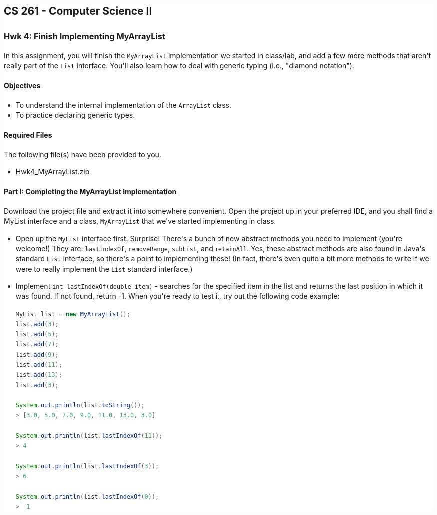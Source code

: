 ## CS 261 - Computer Science II

### Hwk 4: Finish Implementing MyArrayList

In this assignment, you will finish the `MyArrayList` implementation we started in class/lab, and add a few more methods that aren't really part of the `List` interface. You'll also learn how to deal with generic typing (i.e., "diamond notation"). 


#### Objectives
- To understand the internal implementation of the `ArrayList` class.
- To practice declaring generic types.

#### Required Files
The following file(s) have been provided to you.
- [Hwk4_MyArrayList.zip](Hwk4_MyArrayList.zip)


#### Part I: Completing the MyArrayList Implementation
Download the project file and extract it into somewhere convenient. Open the project up in your preferred IDE, and you shall find a MyList interface and a class, `MyArrayList` that we've started implementing in class.

- Open up the `MyList` interface first. Surprise! There's a bunch of new abstract methods you need to implement (you're welcome!) They are: `lastIndexOf`, `removeRange`, `subList`, and `retainAll`. Yes, these abstract methods are also found in Java's standard `List` interface, so there's a point to implementing these! (In fact, there's even quite a bit more methods to write if we were to really implement the `List` standard interface.)

- Implement `int lastIndexOf(double item)` - searches for the specified item in the list and returns the last position in which it was found. If not found, return -1. When you're ready to test it, try out the following code example:

  ```java
  MyList list = new MyArrayList();
  list.add(3);
  list.add(5);
  list.add(7);
  list.add(9);
  list.add(11);
  list.add(13);
  list.add(3);

  System.out.println(list.toString());
  > [3.0, 5.0, 7.0, 9.0, 11.0, 13.0, 3.0]

  System.out.println(list.lastIndexOf(11));
  > 4

  System.out.println(list.lastIndexOf(3));
  > 6

  System.out.println(list.lastIndexOf(0));
  > -1
  ```
